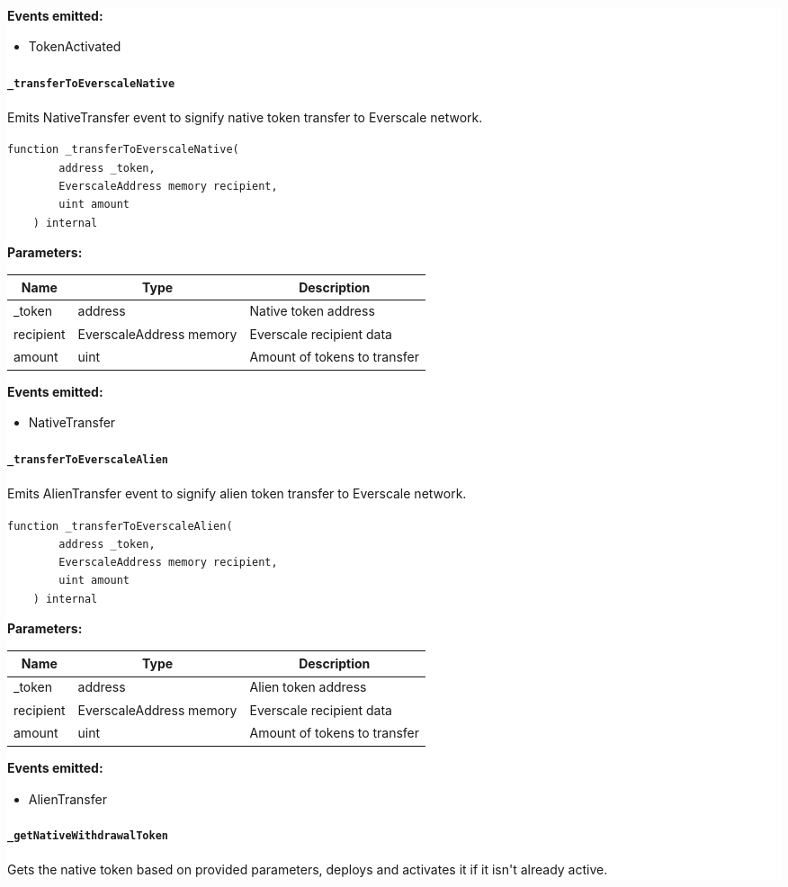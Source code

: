 **Events emitted:**
- TokenActivated

#### **`_transferToEverscaleNative`**

Emits NativeTransfer event to signify native token transfer to Everscale network.

```
function _transferToEverscaleNative(
        address _token,
        EverscaleAddress memory recipient,
        uint amount
    ) internal
```

**Parameters:**

| Name      | Type                    | Description                  |
|-----------|-------------------------|------------------------------|
| _token    | address                 | Native token address         |
| recipient | EverscaleAddress memory | Everscale recipient data     |
| amount    | uint                    | Amount of tokens to transfer |

**Events emitted:**
- NativeTransfer

#### **`_transferToEverscaleAlien`**

Emits AlienTransfer event to signify alien token transfer to Everscale network.

```
function _transferToEverscaleAlien(
        address _token,
        EverscaleAddress memory recipient,
        uint amount
    ) internal
```

**Parameters:**

| Name      | Type                    | Description                  |
|-----------|-------------------------|------------------------------|
| _token    | address                 | Alien token address          |
| recipient | EverscaleAddress memory | Everscale recipient data     |
| amount    | uint                    | Amount of tokens to transfer |

**Events emitted:**
- AlienTransfer

#### **`_getNativeWithdrawalToken`**

Gets the native token based on provided parameters, deploys and activates it if it isn't already active.
